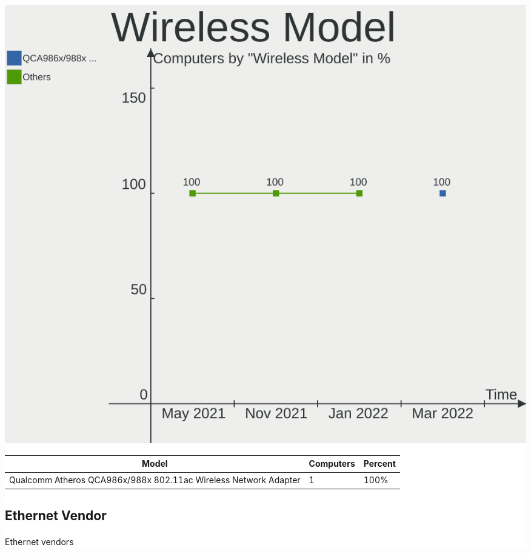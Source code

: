 ![Wireless Model](./All/images/line_chart/net_wireless_model.svg)

| Model                                                           | Computers | Percent |
|-----------------------------------------------------------------|-----------|---------|
| Qualcomm Atheros QCA986x/988x 802.11ac Wireless Network Adapter | 1         | 100%    |

Ethernet Vendor
---------------

Ethernet vendors
